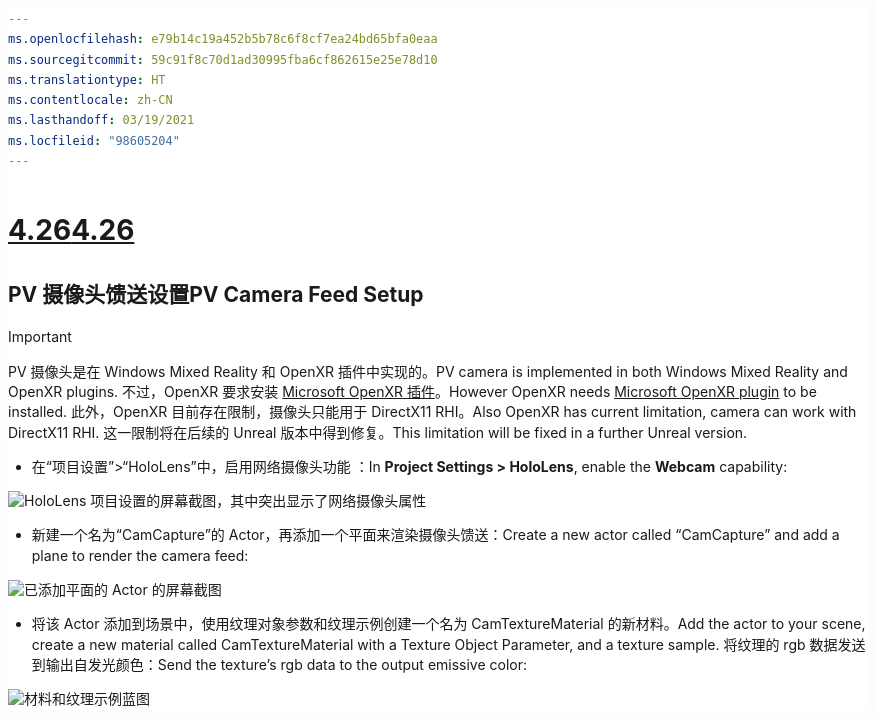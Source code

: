 ```yaml
---
ms.openlocfilehash: e79b14c19a452b5b78c6f8cf7ea24bd65bfa0eaa
ms.sourcegitcommit: 59c91f8c70d1ad30995fba6cf862615e25e78d10
ms.translationtype: HT
ms.contentlocale: zh-CN
ms.lasthandoff: 03/19/2021
ms.locfileid: "98605204"
---
```

# <a name="426"></a>[<span data-ttu-id="c0f7e-101">4.26</span><span class="sxs-lookup"><span data-stu-id="c0f7e-101">4.26</span></span>](#tab/426) 

## <a name="pv-camera-feed-setup"></a><span data-ttu-id="c0f7e-102">PV 摄像头馈送设置</span><span class="sxs-lookup"><span data-stu-id="c0f7e-102">PV Camera Feed Setup</span></span>

> [!IMPORTANT]
> <span data-ttu-id="c0f7e-103">PV 摄像头是在 Windows Mixed Reality 和 OpenXR 插件中实现的。</span><span class="sxs-lookup"><span data-stu-id="c0f7e-103">PV camera is implemented in both Windows Mixed Reality and OpenXR plugins.</span></span> <span data-ttu-id="c0f7e-104">不过，OpenXR 要求安装 [Microsoft OpenXR 插件](https://github.com/microsoft/Microsoft-OpenXR-Unreal)。</span><span class="sxs-lookup"><span data-stu-id="c0f7e-104">However OpenXR needs [Microsoft OpenXR plugin](https://github.com/microsoft/Microsoft-OpenXR-Unreal) to be installed.</span></span> <span data-ttu-id="c0f7e-105">此外，OpenXR 目前存在限制，摄像头只能用于 DirectX11 RHI。</span><span class="sxs-lookup"><span data-stu-id="c0f7e-105">Also OpenXR has current limitation, camera can work with DirectX11 RHI.</span></span> <span data-ttu-id="c0f7e-106">这一限制将在后续的 Unreal 版本中得到修复。</span><span class="sxs-lookup"><span data-stu-id="c0f7e-106">This limitation will be fixed in a further Unreal version.</span></span> 

- <span data-ttu-id="c0f7e-107">在“项目设置”>“HoloLens”中，启用网络摄像头功能 ：</span><span class="sxs-lookup"><span data-stu-id="c0f7e-107">In **Project Settings > HoloLens**, enable the **Webcam** capability:</span></span>

![HoloLens 项目设置的屏幕截图，其中突出显示了网络摄像头属性](../images/unreal-pvc-img-01.png)

- <span data-ttu-id="c0f7e-109">新建一个名为“CamCapture”的 Actor，再添加一个平面来渲染摄像头馈送：</span><span class="sxs-lookup"><span data-stu-id="c0f7e-109">Create a new actor called “CamCapture” and add a plane to render the camera feed:</span></span>

![已添加平面的 Actor 的屏幕截图](../images/unreal-pvc-img-02.png)

- <span data-ttu-id="c0f7e-111">将该 Actor 添加到场景中，使用纹理对象参数和纹理示例创建一个名为 CamTextureMaterial 的新材料。</span><span class="sxs-lookup"><span data-stu-id="c0f7e-111">Add the actor to your scene, create a new material called CamTextureMaterial with a Texture Object Parameter, and a texture sample.</span></span>  <span data-ttu-id="c0f7e-112">将纹理的 rgb 数据发送到输出自发光颜色：</span><span class="sxs-lookup"><span data-stu-id="c0f7e-112">Send the texture’s rgb data to the output emissive color:</span></span>

![材料和纹理示例蓝图](../images/unreal-pvc-img-03.png)
